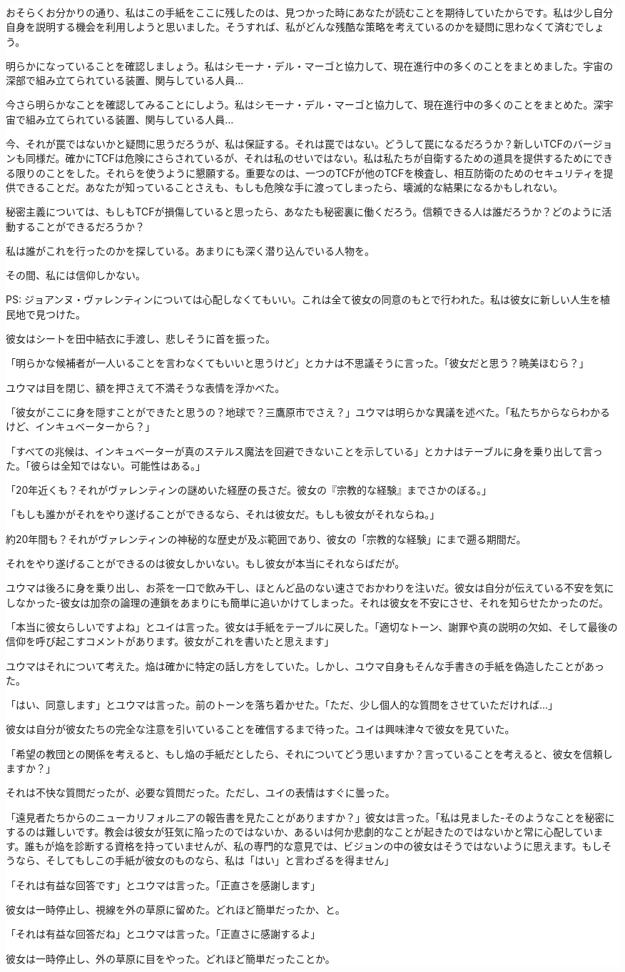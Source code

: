おそらくお分かりの通り、私はこの手紙をここに残したのは、見つかった時にあなたが読むことを期待していたからです。私は少し自分自身を説明する機会を利用しようと思いました。そうすれば、私がどんな残酷な策略を考えているのかを疑問に思わなくて済むでしょう。

明らかになっていることを確認しましょう。私はシモーナ・デル・マーゴと協力して、現在進行中の多くのことをまとめました。宇宙の深部で組み立てられている装置、関与している人員...

今さら明らかなことを確認してみることにしよう。私はシモーナ・デル・マーゴと協力して、現在進行中の多くのことをまとめた。深宇宙で組み立てられている装置、関与している人員...

今、それが罠ではないかと疑問に思うだろうが、私は保証する。それは罠ではない。どうして罠になるだろうか？新しいTCFのバージョンも同様だ。確かにTCFは危険にさらされているが、それは私のせいではない。私は私たちが自衛するための道具を提供するためにできる限りのことをした。それらを使うように懇願する。重要なのは、一つのTCFが他のTCFを検査し、相互防衛のためのセキュリティを提供できることだ。あなたが知っていることさえも、もしも危険な手に渡ってしまったら、壊滅的な結果になるかもしれない。

秘密主義については、もしもTCFが損傷していると思ったら、あなたも秘密裏に働くだろう。信頼できる人は誰だろうか？どのように活動することができるだろうか？

私は誰がこれを行ったのかを探している。あまりにも深く潜り込んでいる人物を。

その間、私には信仰しかない。

PS: ジョアンヌ・ヴァレンティンについては心配しなくてもいい。これは全て彼女の同意のもとで行われた。私は彼女に新しい人生を植民地で見つけた。

彼女はシートを田中結衣に手渡し、悲しそうに首を振った。

「明らかな候補者が一人いることを言わなくてもいいと思うけど」とカナは不思議そうに言った。「彼女だと思う？暁美ほむら？」

ユウマは目を閉じ、額を押さえて不満そうな表情を浮かべた。

「彼女がここに身を隠すことができたと思うの？地球で？三鷹原市でさえ？」ユウマは明らかな異議を述べた。「私たちからならわかるけど、インキュベーターから？」

「すべての兆候は、インキュベーターが真のステルス魔法を回避できないことを示している」とカナはテーブルに身を乗り出して言った。「彼らは全知ではない。可能性はある。」

「20年近くも？それがヴァレンティンの謎めいた経歴の長さだ。彼女の『宗教的な経験』までさかのぼる。」

「もしも誰かがそれをやり遂げることができるなら、それは彼女だ。もしも彼女がそれならね。」

約20年間も？それがヴァレンティンの神秘的な歴史が及ぶ範囲であり、彼女の「宗教的な経験」にまで遡る期間だ。

それをやり遂げることができるのは彼女しかいない。もし彼女が本当にそれならばだが。

ユウマは後ろに身を乗り出し、お茶を一口で飲み干し、ほとんど品のない速さでおかわりを注いだ。彼女は自分が伝えている不安を気にしなかった-彼女は加奈の論理の連鎖をあまりにも簡単に追いかけてしまった。それは彼女を不安にさせ、それを知らせたかったのだ。

「本当に彼女らしいですよね」とユイは言った。彼女は手紙をテーブルに戻した。「適切なトーン、謝罪や真の説明の欠如、そして最後の信仰を呼び起こすコメントがあります。彼女がこれを書いたと思えます」

ユウマはそれについて考えた。焔は確かに特定の話し方をしていた。しかし、ユウマ自身もそんな手書きの手紙を偽造したことがあった。

「はい、同意します」とユウマは言った。前のトーンを落ち着かせた。「ただ、少し個人的な質問をさせていただければ…」

彼女は自分が彼女たちの完全な注意を引いていることを確信するまで待った。ユイは興味津々で彼女を見ていた。

「希望の教団との関係を考えると、もし焔の手紙だとしたら、それについてどう思いますか？言っていることを考えると、彼女を信頼しますか？」

それは不快な質問だったが、必要な質問だった。ただし、ユイの表情はすぐに曇った。

「遠見者たちからのニューカリフォルニアの報告書を見たことがありますか？」彼女は言った。「私は見ました-そのようなことを秘密にするのは難しいです。教会は彼女が狂気に陥ったのではないか、あるいは何か悲劇的なことが起きたのではないかと常に心配しています。誰もが焔を診断する資格を持っていませんが、私の専門的な意見では、ビジョンの中の彼女はそうではないように思えます。もしそうなら、そしてもしこの手紙が彼女のものなら、私は「はい」と言わざるを得ません」

「それは有益な回答です」とユウマは言った。「正直さを感謝します」

彼女は一時停止し、視線を外の草原に留めた。どれほど簡単だったか、と。

「それは有益な回答だね」とユウマは言った。「正直さに感謝するよ」

彼女は一時停止し、外の草原に目をやった。どれほど簡単だったことか。
